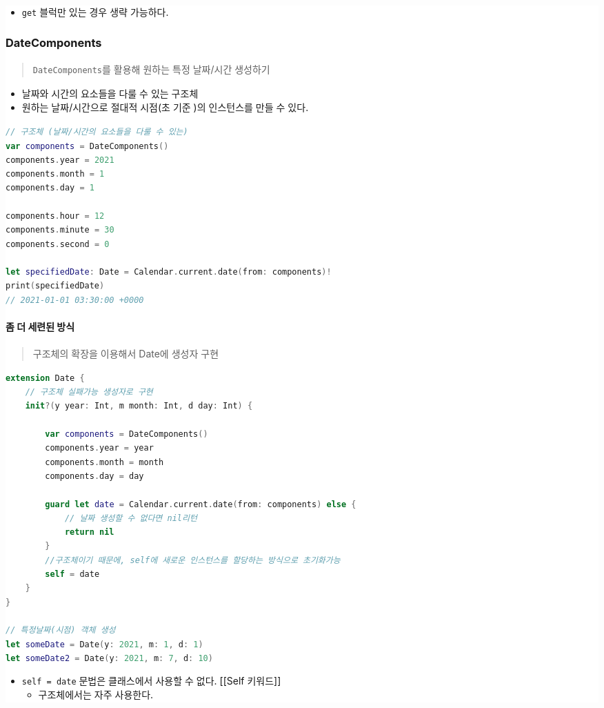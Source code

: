 ```swift
```
- `get` 블럭만 있는 경우 생략 가능하다.

### DateComponents
> `DateComponents`를 활용해 원하는 특정 날짜/시간 생성하기
- 날짜와 시간의 요소들을 다룰 수 있는 구조체
- 원하는 날짜/시간으로 절대적 시점(초 기준 )의 인스턴스를 만들 수 있다.

```swift
// 구조체 (날짜/시간의 요소들을 다룰 수 있는)
var components = DateComponents()
components.year = 2021
components.month = 1
components.day = 1

components.hour = 12
components.minute = 30
components.second = 0

let specifiedDate: Date = Calendar.current.date(from: components)!
print(specifiedDate)
// 2021-01-01 03:30:00 +0000
```

#### 좀 더 세련된 방식
> 구조체의 확장을 이용해서 Date에 생성자 구현
```swift
extension Date {
    // 구조체 실패가능 생성자로 구현
    init?(y year: Int, m month: Int, d day: Int) {
        
        var components = DateComponents()
        components.year = year
        components.month = month
        components.day = day
        
        guard let date = Calendar.current.date(from: components) else {
            // 날짜 생성할 수 없다면 nil리턴
            return nil  
        }
        //구조체이기 때문에, self에 새로운 인스턴스를 할당하는 방식으로 초기화가능
        self = date      
    }
}

// 특정날짜(시점) 객체 생성
let someDate = Date(y: 2021, m: 1, d: 1)
let someDate2 = Date(y: 2021, m: 7, d: 10)
```
- `self = date` 문법은 클래스에서 사용할 수 없다. [[Self 키워드]]
	- 구조체에서는 자주 사용한다.